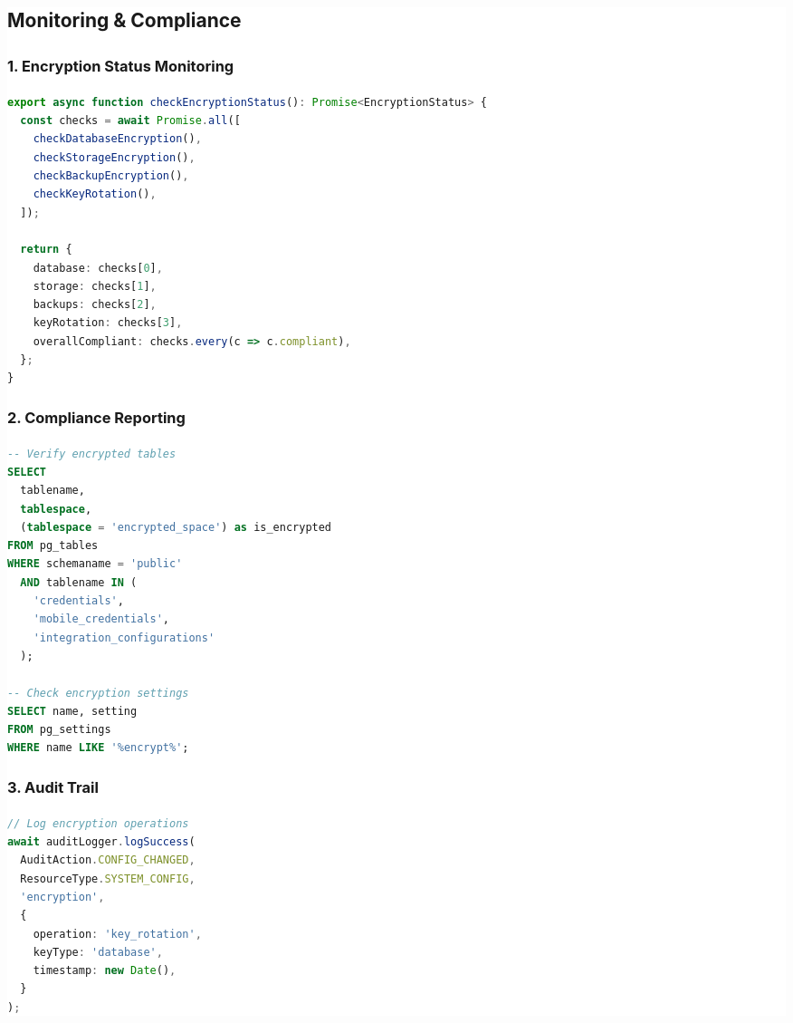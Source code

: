 ## Monitoring & Compliance

### 1. Encryption Status Monitoring

```typescript
export async function checkEncryptionStatus(): Promise<EncryptionStatus> {
  const checks = await Promise.all([
    checkDatabaseEncryption(),
    checkStorageEncryption(),
    checkBackupEncryption(),
    checkKeyRotation(),
  ]);
  
  return {
    database: checks[0],
    storage: checks[1],
    backups: checks[2],
    keyRotation: checks[3],
    overallCompliant: checks.every(c => c.compliant),
  };
}
```

### 2. Compliance Reporting

```sql
-- Verify encrypted tables
SELECT 
  tablename,
  tablespace,
  (tablespace = 'encrypted_space') as is_encrypted
FROM pg_tables
WHERE schemaname = 'public'
  AND tablename IN (
    'credentials',
    'mobile_credentials',
    'integration_configurations'
  );

-- Check encryption settings
SELECT name, setting 
FROM pg_settings 
WHERE name LIKE '%encrypt%';
```

### 3. Audit Trail

```typescript
// Log encryption operations
await auditLogger.logSuccess(
  AuditAction.CONFIG_CHANGED,
  ResourceType.SYSTEM_CONFIG,
  'encryption',
  {
    operation: 'key_rotation',
    keyType: 'database',
    timestamp: new Date(),
  }
);
```
